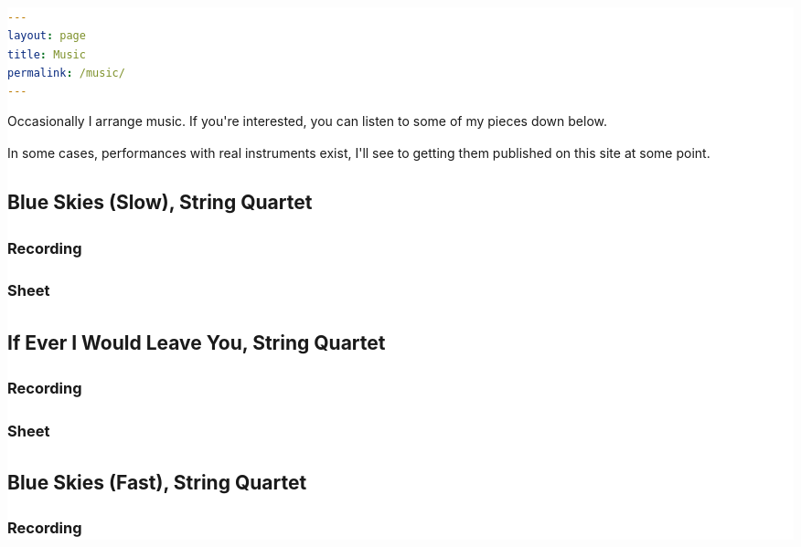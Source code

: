```yaml
---
layout: page
title: Music
permalink: /music/
---
```


Occasionally I arrange music. If you're interested, you can listen to some of my pieces down below.

In some cases, performances with real instruments exist, I'll see to getting them published on this site at some point.

## Blue Skies (Slow), String Quartet

### Recording

<audio controls>
    <source
        src="https://drive.google.com/u/0/uc?id=11irAqSf4sasaVBzn9YJXlkWii1xtCC5o&export=download"
        type="audio/wav"
    />
</audio>

### Sheet

<iframe width="100%" height="600" src="https://musescore.com/user/1017686/scores/7945169/embed" frameborder="0" allowfullscreen allow="autoplay; fullscreen"></iframe>

## If Ever I Would Leave You, String Quartet

### Recording

<audio controls>
    <source
        src="https://drive.google.com/u/0/uc?id=12qIgtbU-Fg5gfmRQWph1ggjgHFTxnkYH&export=download"
        type="audio/wav"
    />
</audio>

### Sheet

<iframe width="100%" height="600" src="https://musescore.com/user/1017686/scores/7724804/embed" frameborder="0" allowfullscreen allow="autoplay; fullscreen"></iframe>

## Blue Skies (Fast), String Quartet

### Recording

<audio controls>
    <source
        src="https://drive.google.com/u/0/uc?id=1-tMGP-uHi9w1L9lh_8kQPipAHDsMwJs9&export=download"
        type="audio/wav"
    />
</audio>
